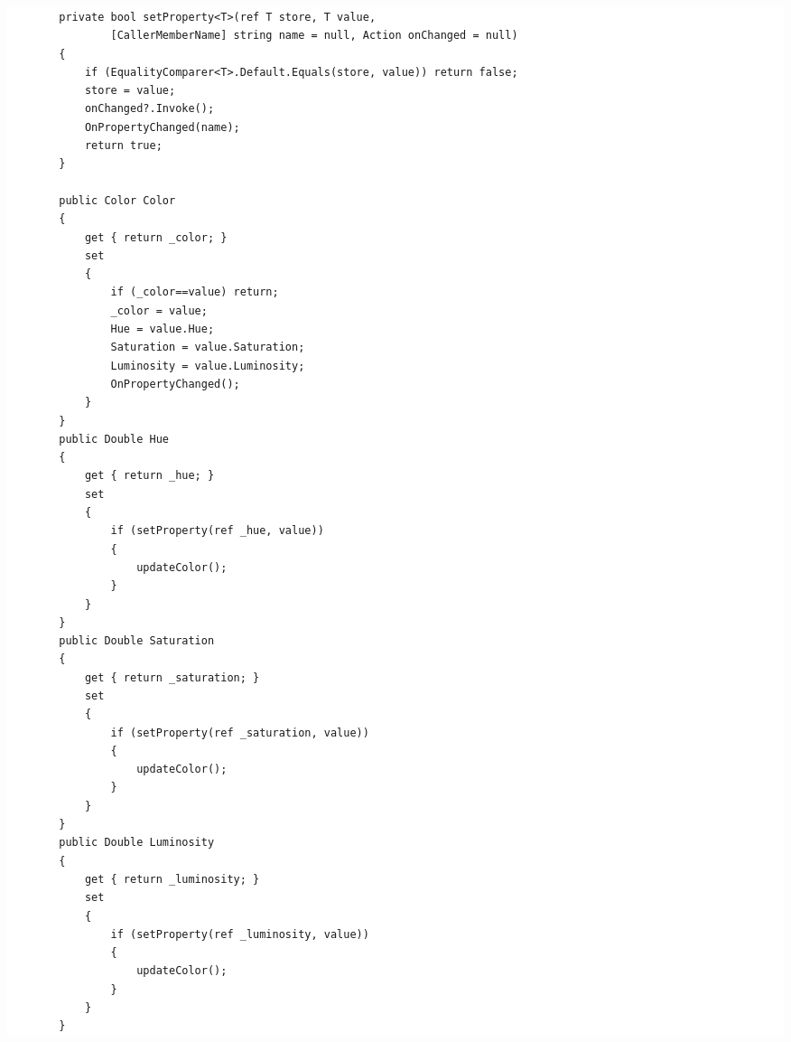 			private bool setProperty<T>(ref T store, T value, 
					[CallerMemberName] string name = null, Action onChanged = null)
			{
				if (EqualityComparer<T>.Default.Equals(store, value)) return false;
				store = value;
				onChanged?.Invoke();
				OnPropertyChanged(name);
				return true;
			}

			public Color Color 
			{
				get { return _color; }
				set 
				{
					if (_color==value) return;
					_color = value;
					Hue = value.Hue;
					Saturation = value.Saturation;
					Luminosity = value.Luminosity;
					OnPropertyChanged();
				}
			}
			public Double Hue 
			{
				get { return _hue; }
				set
				{
					if (setProperty(ref _hue, value))
					{
						updateColor();
					}
				}
			}
			public Double Saturation 
			{
				get { return _saturation; }
				set
				{
					if (setProperty(ref _saturation, value))
					{
						updateColor();
					}
				}
			}
			public Double Luminosity 
			{
				get { return _luminosity; }
				set
				{
					if (setProperty(ref _luminosity, value))
					{
						updateColor();
					}
				}
			}
